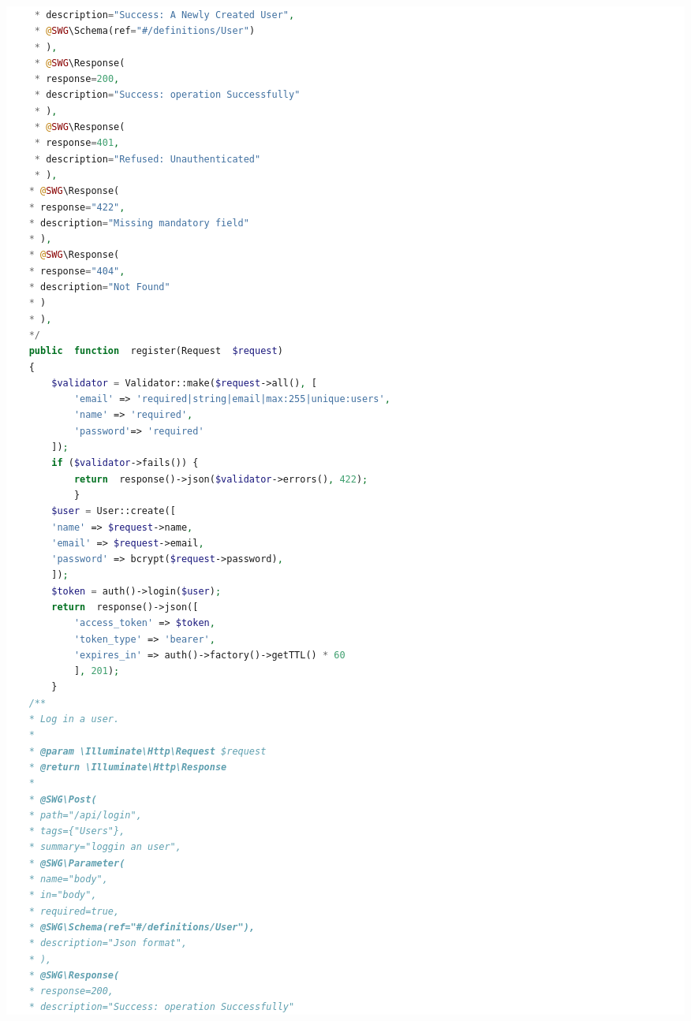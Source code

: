 ```php
     * description="Success: A Newly Created User",
     * @SWG\Schema(ref="#/definitions/User")
     * ),
     * @SWG\Response(
     * response=200,
     * description="Success: operation Successfully"
     * ),
     * @SWG\Response(
     * response=401,
     * description="Refused: Unauthenticated"
     * ),
    * @SWG\Response(
    * response="422",
    * description="Missing mandatory field"
    * ),
    * @SWG\Response(
    * response="404",
    * description="Not Found"
    * )
    * ),
    */
    public  function  register(Request  $request)
    {
        $validator = Validator::make($request->all(), [
            'email' => 'required|string|email|max:255|unique:users',
            'name' => 'required',
            'password'=> 'required'
        ]);
        if ($validator->fails()) {
            return  response()->json($validator->errors(), 422);
            }
        $user = User::create([
        'name' => $request->name,
        'email' => $request->email,
        'password' => bcrypt($request->password),
        ]);
        $token = auth()->login($user);
        return  response()->json([
            'access_token' => $token,
            'token_type' => 'bearer',
            'expires_in' => auth()->factory()->getTTL() * 60
            ], 201);
        }
    /**
    * Log in a user.
    *
    * @param \Illuminate\Http\Request $request
    * @return \Illuminate\Http\Response
    *
    * @SWG\Post(
    * path="/api/login",
    * tags={"Users"},
    * summary="loggin an user",
    * @SWG\Parameter(
    * name="body",
    * in="body",
    * required=true,
    * @SWG\Schema(ref="#/definitions/User"),
    * description="Json format",
    * ),
    * @SWG\Response(
    * response=200,
    * description="Success: operation Successfully"
```